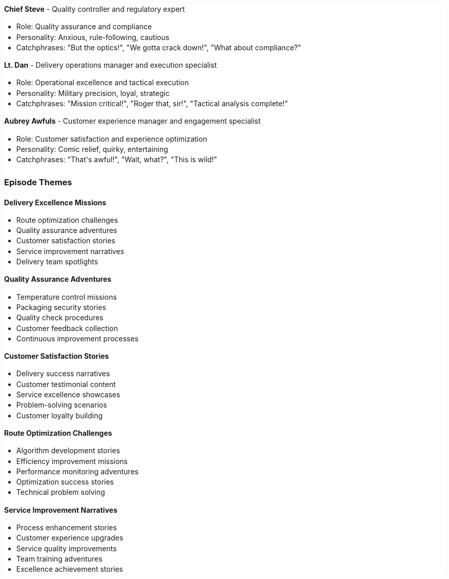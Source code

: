 **Chief Steve** - Quality controller and regulatory expert

- Role: Quality assurance and compliance
- Personality: Anxious, rule-following, cautious
- Catchphrases: "But the optics!", "We gotta crack down!", "What about compliance?"

**Lt. Dan** - Delivery operations manager and execution specialist

- Role: Operational excellence and tactical execution
- Personality: Military precision, loyal, strategic
- Catchphrases: "Mission critical!", "Roger that, sir!", "Tactical analysis complete!"

**Aubrey Awfuls** - Customer experience manager and engagement specialist

- Role: Customer satisfaction and experience optimization
- Personality: Comic relief, quirky, entertaining
- Catchphrases: "That's awful!", "Wait, what?", "This is wild!"

### Episode Themes

**Delivery Excellence Missions**

- Route optimization challenges
- Quality assurance adventures
- Customer satisfaction stories
- Service improvement narratives
- Delivery team spotlights

**Quality Assurance Adventures**

- Temperature control missions
- Packaging security stories
- Quality check procedures
- Customer feedback collection
- Continuous improvement processes

**Customer Satisfaction Stories**

- Delivery success narratives
- Customer testimonial content
- Service excellence showcases
- Problem-solving scenarios
- Customer loyalty building

**Route Optimization Challenges**

- Algorithm development stories
- Efficiency improvement missions
- Performance monitoring adventures
- Optimization success stories
- Technical problem solving

**Service Improvement Narratives**

- Process enhancement stories
- Customer experience upgrades
- Service quality improvements
- Team training adventures
- Excellence achievement stories
